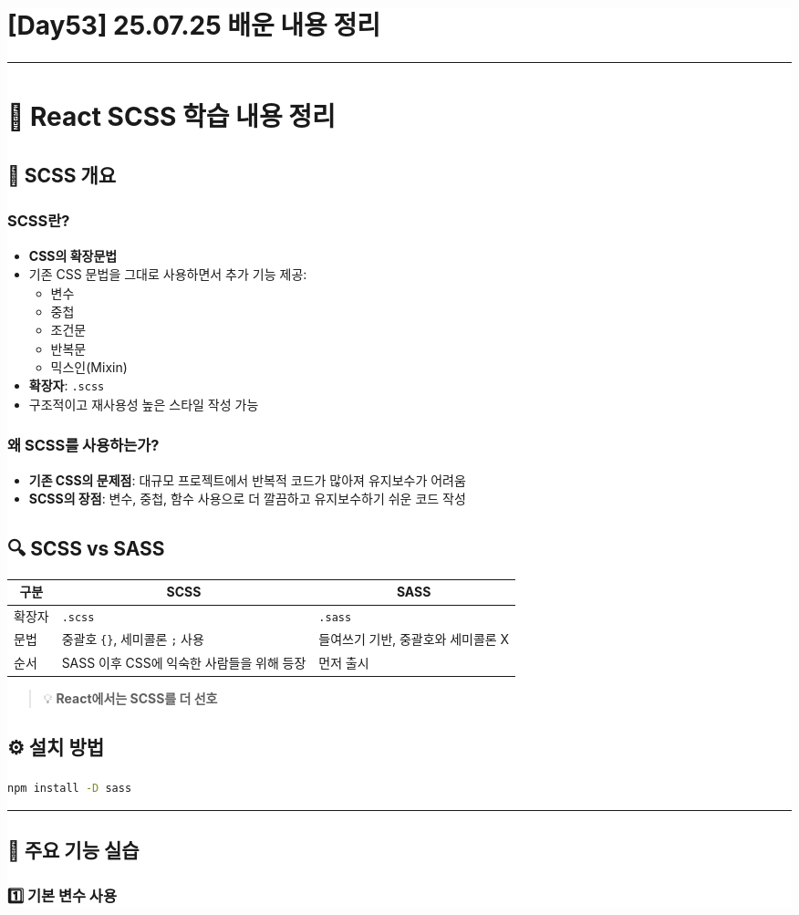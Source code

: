 # [Day53] 25.07.25 배운 내용 정리

---

# 📝 React SCSS 학습 내용 정리

## 🎯 SCSS 개요

### SCSS란?

- **CSS의 확장문법**
- 기존 CSS 문법을 그대로 사용하면서 추가 기능 제공:
  - 변수
  - 중첩
  - 조건문
  - 반복문
  - 믹스인(Mixin)
- **확장자**: `.scss`
- 구조적이고 재사용성 높은 스타일 작성 가능

### 왜 SCSS를 사용하는가?

- **기존 CSS의 문제점**: 대규모 프로젝트에서 반복적 코드가 많아져 유지보수가 어려움
- **SCSS의 장점**: 변수, 중첩, 함수 사용으로 더 깔끔하고 유지보수하기 쉬운 코드 작성

## 🔍 SCSS vs SASS

| 구분   | SCSS                                      | SASS                               |
| ------ | ----------------------------------------- | ---------------------------------- |
| 확장자 | `.scss`                                   | `.sass`                            |
| 문법   | 중괄호 `{}`, 세미콜론 `;` 사용            | 들여쓰기 기반, 중괄호와 세미콜론 X |
| 순서   | SASS 이후 CSS에 익숙한 사람들을 위해 등장 | 먼저 출시                          |

> 💡 **React에서는 SCSS를 더 선호**

## ⚙️ 설치 방법

```bash
npm install -D sass
```

---

## 📖 주요 기능 실습

### 1️⃣ 기본 변수 사용
